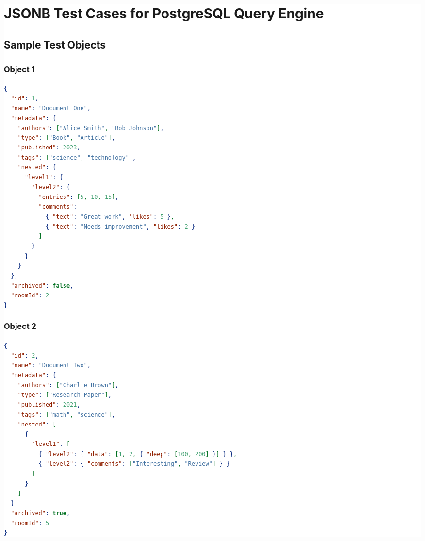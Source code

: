 
# JSONB Test Cases for PostgreSQL Query Engine

## Sample Test Objects

### Object 1
```json
{
  "id": 1,
  "name": "Document One",
  "metadata": {
    "authors": ["Alice Smith", "Bob Johnson"],
    "type": ["Book", "Article"],
    "published": 2023,
    "tags": ["science", "technology"],
    "nested": {
      "level1": {
        "level2": {
          "entries": [5, 10, 15],
          "comments": [
            { "text": "Great work", "likes": 5 },
            { "text": "Needs improvement", "likes": 2 }
          ]
        }
      }
    }
  },
  "archived": false,
  "roomId": 2
}
```

### Object 2
```json
{
  "id": 2,
  "name": "Document Two",
  "metadata": {
    "authors": ["Charlie Brown"],
    "type": ["Research Paper"],
    "published": 2021,
    "tags": ["math", "science"],
    "nested": [
      {
        "level1": [
          { "level2": { "data": [1, 2, { "deep": [100, 200] }] } },
          { "level2": { "comments": ["Interesting", "Review"] } }
        ]
      }
    ]
  },
  "archived": true,
  "roomId": 5
}
```
